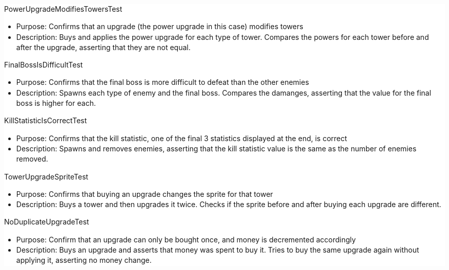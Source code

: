 PowerUpgradeModifiesTowersTest
+ Purpose: Confirms that an upgrade (the power upgrade in this case) modifies towers
+ Description: Buys and applies the power upgrade for each type of tower. Compares the powers for each tower before and after the upgrade, asserting that they are not equal. 

FinalBossIsDifficultTest
+ Purpose: Confirms that the final boss is more difficult to defeat than the other enemies
+ Description: Spawns each type of enemy and the final boss. Compares the damanges, asserting that the value for the final boss is higher for each. 

KillStatisticIsCorrectTest
+ Purpose: Confirms that the kill statistic, one of the final 3 statistics displayed at the end, is correct
+ Description: Spawns and removes enemies, asserting that the kill statistic value is the same as the number of enemies removed.

TowerUpgradeSpriteTest
+ Purpose: Confirms that buying an upgrade changes the sprite for that tower
+ Description: Buys a tower and then upgrades it twice. Checks if the sprite before and after buying each upgrade are different.

NoDuplicateUpgradeTest
+ Purpose: Confirm that an upgrade can only be bought once, and money is decremented accordingly
+ Description: Buys an upgrade and asserts that money was spent to buy it. Tries to buy the same upgrade again without applying it, asserting no money change.


